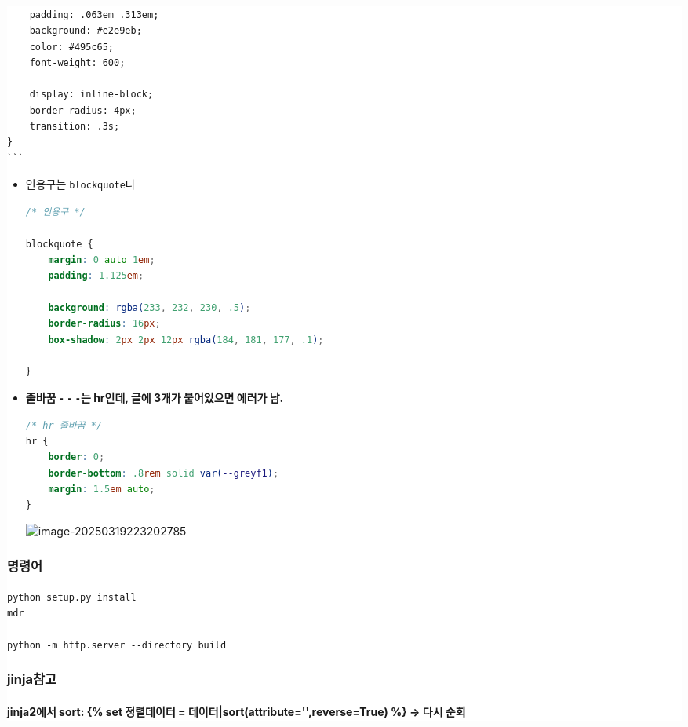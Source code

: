         padding: .063em .313em;
        background: #e2e9eb;
        color: #495c65;
        font-weight: 600;
    
        display: inline-block;
        border-radius: 4px;
        transition: .3s;
    }
    ```

- 인용구는 `blockquote`다

    ```css
    /* 인용구 */
    
    blockquote {
        margin: 0 auto 1em;
        padding: 1.125em;
    
        background: rgba(233, 232, 230, .5);
        border-radius: 16px;
        box-shadow: 2px 2px 12px rgba(184, 181, 177, .1);
    
    }
    ```

- **줄바꿈 `-` `-` `-`는 hr인데, 글에 3개가 붙어있으면 에러가 남.**

    ```css
    /* hr 줄바꿈 */
    hr {
        border: 0;
        border-bottom: .8rem solid var(--greyf1);
        margin: 1.5em auto;
    }
    ```

    ![image-20250319223202785](https://raw.githubusercontent.com/is2js/screenshots/main/image-20250319223202785.png)





### 명령어

```
python setup.py install
mdr

python -m http.server --directory build
```



### jinja참고

#### jinja2에서 sort: {% set 정렬데이터 = 데이터|sort(attribute='',reverse=True) %} -> 다시 순회
